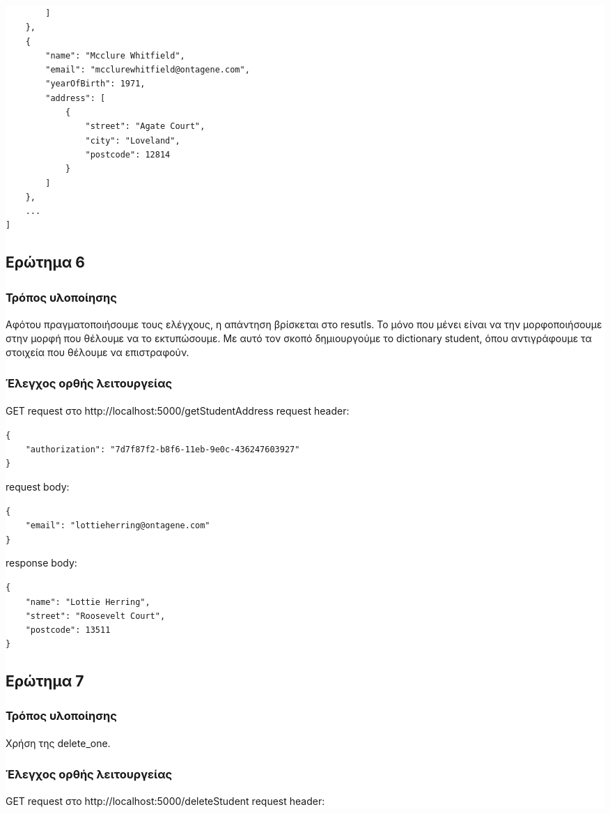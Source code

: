             ]
        },
        {
            "name": "Mcclure Whitfield",
            "email": "mcclurewhitfield@ontagene.com",
            "yearOfBirth": 1971,
            "address": [
                {
                    "street": "Agate Court",
                    "city": "Loveland",
                    "postcode": 12814
                }
            ]
        },
        ...
    ]

## Ερώτημα 6

### Τρόπος υλοποίησης
Αφότου πραγματοποιήσουμε τους ελέγχους, η απάντηση βρίσκεται στο resutls. Το μόνο που μένει είναι να την μορφοποιήσουμε στην μορφή που θέλουμε να το εκτυπώσουμε. Με αυτό τον σκοπό δημιουργούμε το dictionary student, όπου αντιγράφουμε τα στοιχεία που θέλουμε να επιστραφούν.

### Έλεγχος ορθής λειτουργείας
GET request στο http://localhost:5000/getStudentAddress
request header:

    {
    	"authorization": "7d7f87f2-b8f6-11eb-9e0c-436247603927"
    }

request body:

    {
        "email": "lottieherring@ontagene.com"
    }

response body:

    {
        "name": "Lottie Herring",
        "street": "Roosevelt Court",
        "postcode": 13511
    }

## Ερώτημα 7

### Τρόπος υλοποίησης
Χρήση της delete_one.

### Έλεγχος ορθής λειτουργείας
GET request στο http://localhost:5000/deleteStudent
request header:
